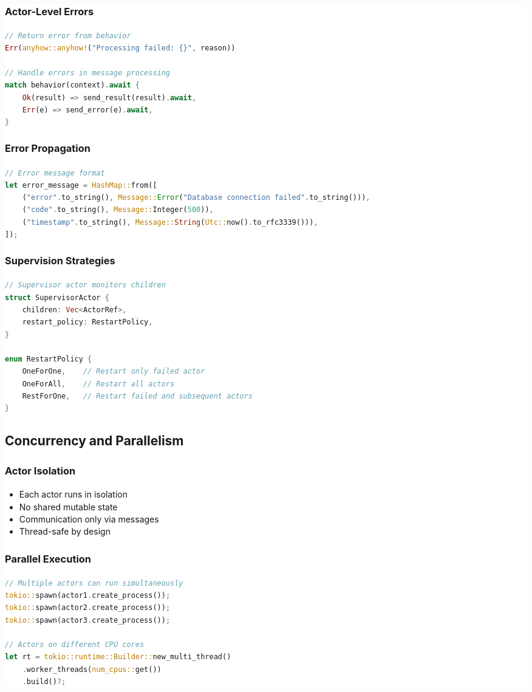### Actor-Level Errors

```rust
// Return error from behavior
Err(anyhow::anyhow!("Processing failed: {}", reason))

// Handle errors in message processing
match behavior(context).await {
    Ok(result) => send_result(result).await,
    Err(e) => send_error(e).await,
}
```

### Error Propagation

```rust
// Error message format
let error_message = HashMap::from([
    ("error".to_string(), Message::Error("Database connection failed".to_string())),
    ("code".to_string(), Message::Integer(500)),
    ("timestamp".to_string(), Message::String(Utc::now().to_rfc3339())),
]);
```

### Supervision Strategies

```rust
// Supervisor actor monitors children
struct SupervisorActor {
    children: Vec<ActorRef>,
    restart_policy: RestartPolicy,
}

enum RestartPolicy {
    OneForOne,    // Restart only failed actor
    OneForAll,    // Restart all actors
    RestForOne,   // Restart failed and subsequent actors
}
```

## Concurrency and Parallelism

### Actor Isolation

- Each actor runs in isolation
- No shared mutable state
- Communication only via messages
- Thread-safe by design

### Parallel Execution

```rust
// Multiple actors can run simultaneously
tokio::spawn(actor1.create_process());
tokio::spawn(actor2.create_process());
tokio::spawn(actor3.create_process());

// Actors on different CPU cores
let rt = tokio::runtime::Builder::new_multi_thread()
    .worker_threads(num_cpus::get())
    .build()?;
```
